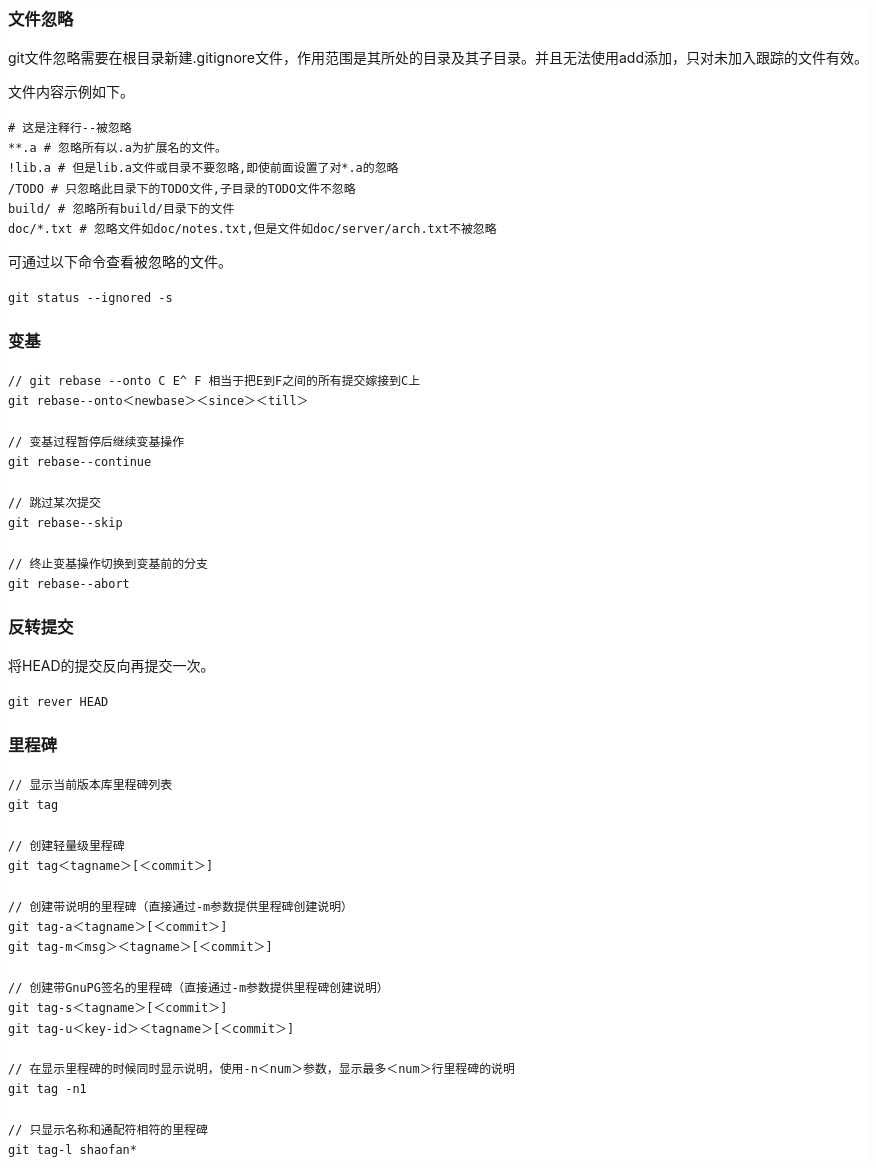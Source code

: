 ### 文件忽略

git文件忽略需要在根目录新建.gitignore文件，作用范围是其所处的目录及其子目录。并且无法使用add添加，只对未加入跟踪的文件有效。

文件内容示例如下。

```
# 这是注释行--被忽略
**.a # 忽略所有以.a为扩展名的文件。
!lib.a # 但是lib.a文件或目录不要忽略,即使前面设置了对*.a的忽略
/TODO # 只忽略此目录下的TODO文件,子目录的TODO文件不忽略
build/ # 忽略所有build/目录下的文件
doc/*.txt # 忽略文件如doc/notes.txt,但是文件如doc/server/arch.txt不被忽略
```

可通过以下命令查看被忽略的文件。

```
git status --ignored -s
```

### 变基

```
// git rebase --onto C E^ F 相当于把E到F之间的所有提交嫁接到C上
git rebase--onto＜newbase＞＜since＞＜till＞

// 变基过程暂停后继续变基操作
git rebase--continue

// 跳过某次提交
git rebase--skip

// 终止变基操作切换到变基前的分支
git rebase--abort
```

### 反转提交

将HEAD的提交反向再提交一次。

```
git rever HEAD
```

### 里程碑

```
// 显示当前版本库里程碑列表
git tag

// 创建轻量级里程碑
git tag＜tagname＞[＜commit＞]

// 创建带说明的里程碑（直接通过-m参数提供里程碑创建说明）
git tag-a＜tagname＞[＜commit＞]
git tag-m＜msg＞＜tagname＞[＜commit＞]

// 创建带GnuPG签名的里程碑（直接通过-m参数提供里程碑创建说明）
git tag-s＜tagname＞[＜commit＞]
git tag-u＜key-id＞＜tagname＞[＜commit＞]

// 在显示里程碑的时候同时显示说明，使用-n＜num＞参数，显示最多＜num＞行里程碑的说明
git tag -n1

// 只显示名称和通配符相符的里程碑
git tag-l shaofan*

```